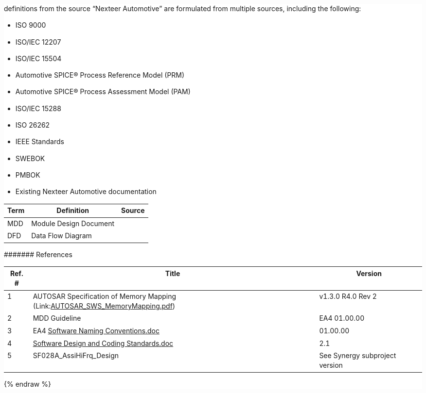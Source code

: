definitions from the source “Nexteer Automotive” are formulated from
multiple sources, including the following:

-   ISO 9000

-   ISO/IEC 12207

-   ISO/IEC 15504

-   Automotive SPICE® Process Reference Model (PRM)

-   Automotive SPICE® Process Assessment Model (PAM)

-   ISO/IEC 15288

-   ISO 26262

-   IEEE Standards

-   SWEBOK

-   PMBOK

-   Existing Nexteer Automotive documentation

| **Term** | **Definition**         | **Source** |
|----------|------------------------|------------|
| MDD      | Module Design Document |            |
| DFD      | Data Flow Diagram      |            |

####### References

| **Ref. \#** | **Title**                                                                                                                                                               | **Version**                    |
|-------|-------------------------------------------------|-----------------|
| 1           | AUTOSAR Specification of Memory Mapping (Link:[AUTOSAR_SWS_MemoryMapping.pdf](http://www.autosar.org/download/R4.0/AUTOSAR_SWS_MemoryMapping.pdf))                      | v1.3.0 R4.0 Rev 2              |
| 2           | MDD Guideline                                                                                                                                                           | EA4 01.00.00                   |
| 3           | EA4 [Software Naming Conventions.doc](http://misagweb01.nexteer.com/eRoomReq/Files/erooms8/NextGeneration/0_fc55f/Software%20Naming%20Conventions%2003x(In%20Work).doc) | 01.00.00                       |
| 4           | [Software Design and Coding Standards.doc](http://eroom1.nexteer.com/eRoomReq/Files/erooms8/NextGeneration/0_1a67a9/Software%20Design%20and%20Coding%20Standards.doc)   | 2.1                            |
| 5           | SF028A_AssiHiFrq_Design                                                                                                                                                 | See Synergy subproject version |

{% endraw %}